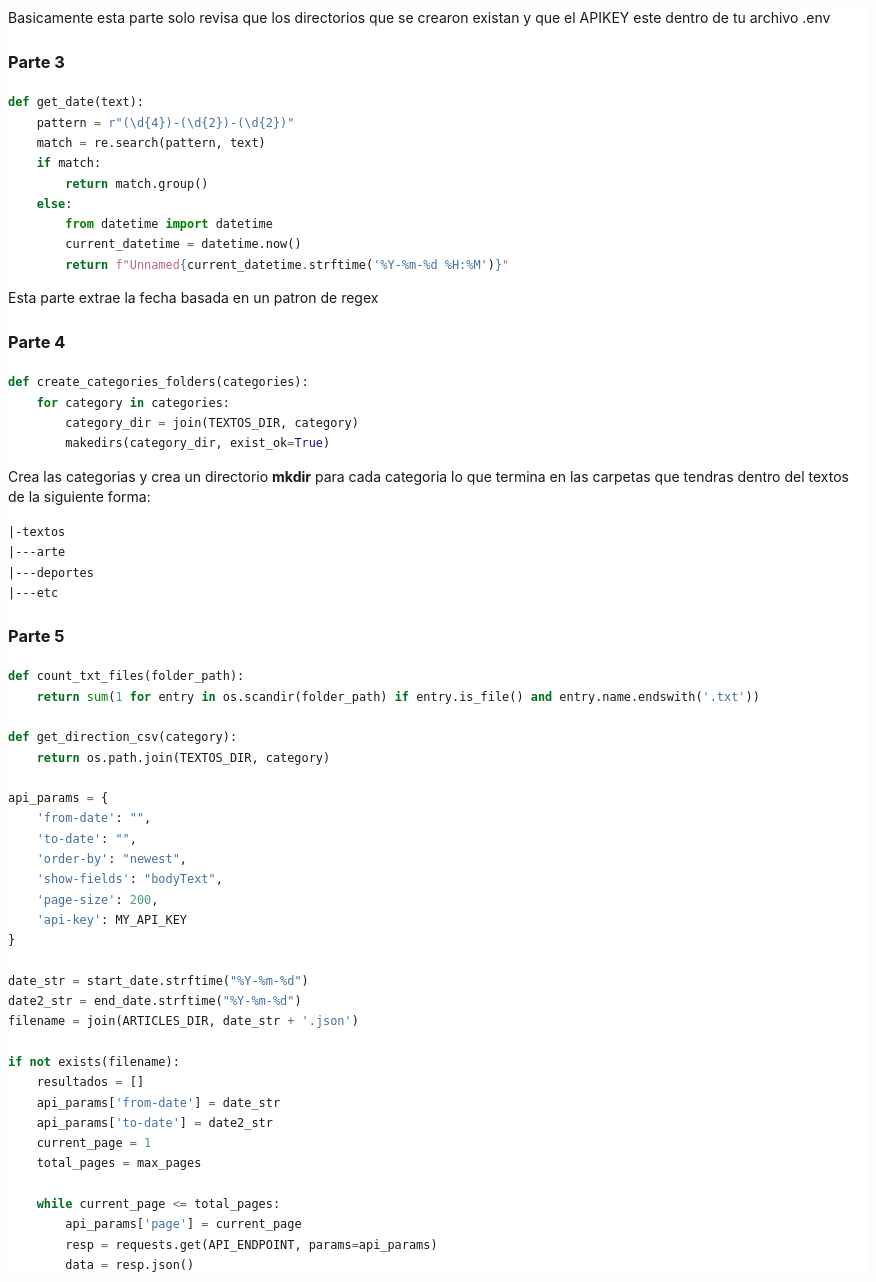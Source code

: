 Basicamente esta parte solo revisa que los directorios que se crearon existan y que el APIKEY este dentro de tu archivo .env

### Parte 3
```python
def get_date(text):
    pattern = r"(\d{4})-(\d{2})-(\d{2})"
    match = re.search(pattern, text)
    if match:
        return match.group()
    else:
        from datetime import datetime
        current_datetime = datetime.now()
        return f"Unnamed{current_datetime.strftime('%Y-%m-%d %H:%M')}"
```

Esta parte extrae la fecha basada en un patron de regex

### Parte 4
```python
def create_categories_folders(categories):
    for category in categories:
        category_dir = join(TEXTOS_DIR, category)
        makedirs(category_dir, exist_ok=True)
```

Crea las categorias y crea un directorio __mkdir__ para cada categoria lo que termina en las carpetas que tendras dentro del textos de la siguiente forma:

    |-textos
    |---arte
    |---deportes
    |---etc

### Parte 5
```python
def count_txt_files(folder_path):
    return sum(1 for entry in os.scandir(folder_path) if entry.is_file() and entry.name.endswith('.txt'))

def get_direction_csv(category):
    return os.path.join(TEXTOS_DIR, category)

api_params = {
    'from-date': "",
    'to-date': "",
    'order-by': "newest",
    'show-fields': "bodyText",
    'page-size': 200,
    'api-key': MY_API_KEY
}

date_str = start_date.strftime("%Y-%m-%d")
date2_str = end_date.strftime("%Y-%m-%d")
filename = join(ARTICLES_DIR, date_str + '.json')

if not exists(filename):
    resultados = []
    api_params['from-date'] = date_str
    api_params['to-date'] = date2_str
    current_page = 1
    total_pages = max_pages

    while current_page <= total_pages:
        api_params['page'] = current_page
        resp = requests.get(API_ENDPOINT, params=api_params)
        data = resp.json()
```